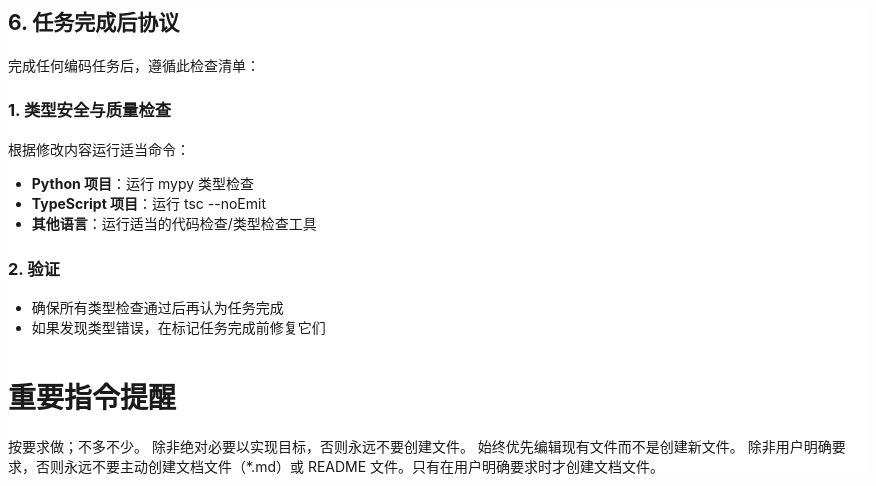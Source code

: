 ## 6. 任务完成后协议
完成任何编码任务后，遵循此检查清单：

### 1. 类型安全与质量检查
根据修改内容运行适当命令：
- **Python 项目**：运行 mypy 类型检查
- **TypeScript 项目**：运行 tsc --noEmit
- **其他语言**：运行适当的代码检查/类型检查工具

### 2. 验证
- 确保所有类型检查通过后再认为任务完成
- 如果发现类型错误，在标记任务完成前修复它们

# 重要指令提醒
按要求做；不多不少。
除非绝对必要以实现目标，否则永远不要创建文件。
始终优先编辑现有文件而不是创建新文件。
除非用户明确要求，否则永远不要主动创建文档文件（*.md）或 README 文件。只有在用户明确要求时才创建文档文件。